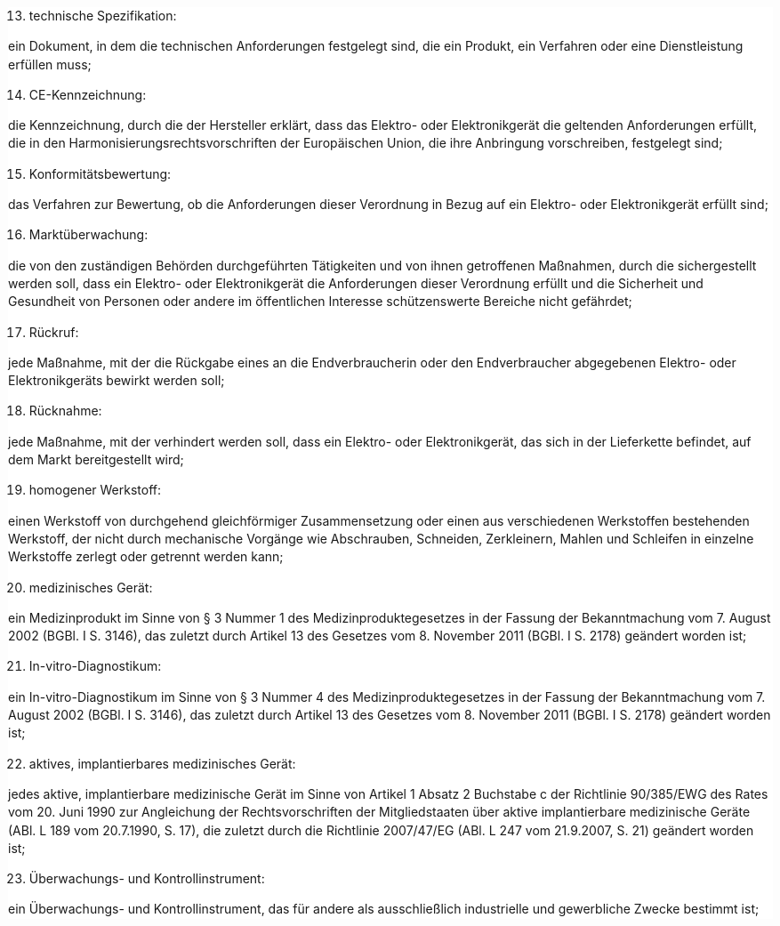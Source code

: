 13. technische Spezifikation:

ein Dokument, in dem die technischen Anforderungen festgelegt sind, die ein Produkt, ein Verfahren oder eine Dienstleistung erfüllen muss;

14. CE-Kennzeichnung:

die Kennzeichnung, durch die der Hersteller erklärt, dass das Elektro- oder Elektronikgerät die geltenden Anforderungen erfüllt, die in den Harmonisierungsrechtsvorschriften der Europäischen Union, die ihre Anbringung vorschreiben, festgelegt sind;

15. Konformitätsbewertung:

das Verfahren zur Bewertung, ob die Anforderungen dieser Verordnung in Bezug auf ein Elektro- oder Elektronikgerät erfüllt sind;

16. Marktüberwachung:

die von den zuständigen Behörden durchgeführten Tätigkeiten und von ihnen getroffenen Maßnahmen, durch die sichergestellt werden soll, dass ein Elektro- oder Elektronikgerät die Anforderungen dieser Verordnung erfüllt und die Sicherheit und Gesundheit von Personen oder andere im öffentlichen Interesse schützenswerte Bereiche nicht gefährdet;

17. Rückruf:

jede Maßnahme, mit der die Rückgabe eines an die Endverbraucherin oder den Endverbraucher abgegebenen Elektro- oder Elektronikgeräts bewirkt werden soll;

18. Rücknahme:

jede Maßnahme, mit der verhindert werden soll, dass ein Elektro- oder Elektronikgerät, das sich in der Lieferkette befindet, auf dem Markt bereitgestellt wird;

19. homogener Werkstoff:

einen Werkstoff von durchgehend gleichförmiger Zusammensetzung oder einen aus verschiedenen Werkstoffen bestehenden Werkstoff, der nicht durch mechanische Vorgänge wie Abschrauben, Schneiden, Zerkleinern, Mahlen und Schleifen in einzelne Werkstoffe zerlegt oder getrennt werden kann;

20. medizinisches Gerät:

ein Medizinprodukt im Sinne von § 3 Nummer 1 des Medizinproduktegesetzes in der Fassung der Bekanntmachung vom 7. August 2002 (BGBl. I S. 3146), das zuletzt durch Artikel 13 des Gesetzes vom 8. November 2011 (BGBl. I S. 2178) geändert worden ist;

21. In-vitro-Diagnostikum:

ein In-vitro-Diagnostikum im Sinne von § 3 Nummer 4 des Medizinproduktegesetzes in der Fassung der Bekanntmachung vom 7. August 2002 (BGBl. I S. 3146), das zuletzt durch Artikel 13 des Gesetzes vom 8. November 2011 (BGBl. I S. 2178) geändert worden ist;

22. aktives, implantierbares medizinisches Gerät:

jedes aktive, implantierbare medizinische Gerät im Sinne von Artikel 1 Absatz 2 Buchstabe c der Richtlinie 90/385/EWG des Rates vom 20. Juni 1990 zur Angleichung der Rechtsvorschriften der Mitgliedstaaten über aktive implantierbare medizinische Geräte (ABl. L 189 vom 20.7.1990, S. 17), die zuletzt durch die Richtlinie 2007/47/EG (ABl. L 247 vom 21.9.2007, S. 21) geändert worden ist;

23. Überwachungs- und Kontrollinstrument:

ein Überwachungs- und Kontrollinstrument, das für andere als ausschließlich industrielle und gewerbliche Zwecke bestimmt ist;
